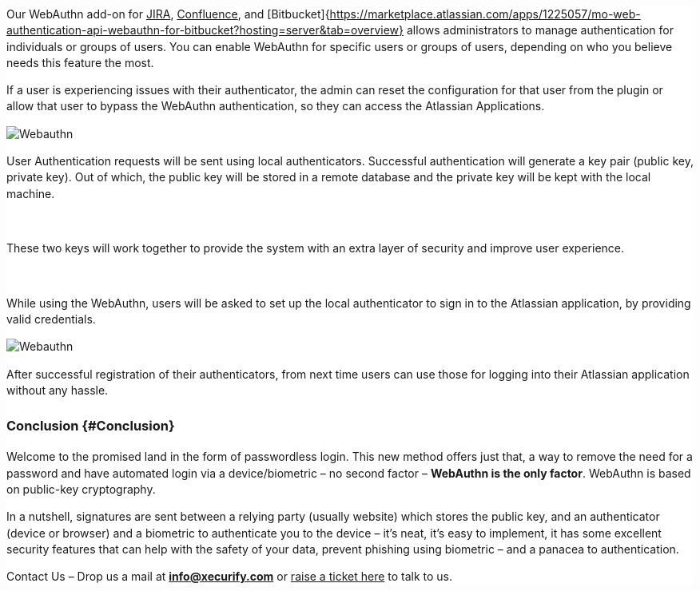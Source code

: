 Our WebAuthn add-on for [JIRA](https://marketplace.atlassian.com/apps/1225055/mo-webauthn-passwordless-login-for-jira/version-history), [Confluence](https://marketplace.atlassian.com/apps/1225056/mo-webauthn-passwordless-login-for-confluence/version-history), and [Bitbucket]{https://marketplace.atlassian.com/apps/1225057/mo-web-authentication-api-webauthn-for-bitbucket?hosting=server&tab=overview} allows administrators to manage authentication for individuals or groups of users. You can enable WebAuthn for specific users or groups of users, depending on who you believe needs this feature the most.

If a user is experiencing issues with their authenticator, the admin can reset the configuration for that user from the plugin or allow that user to bypass the WebAuthn authentication, so they can access the Atlassian Applications.

![Webauthn](/blog/assets/2023/webauthn-architecture-diagram.webp)

User Authentication requests will be sent using local authenticators. Successful authentication will generate a key pair (public key, private key). Out of which, the public key will be stored in a remote database and the private key will be kept with the local machine.

&nbsp;&nbsp;

These two keys will work together to provide the system with an extra layer of security and improve user experience.

&nbsp;&nbsp;

While using the WebAuthn, users will be asked to set up the local authenticator to sign in to the Atlassian application, by providing valid credentials.
&nbsp;&nbsp;

![Webauthn](/blog/assets/2023/configure-web-auth.webp)

After successful registration of their authenticators, from next time users can use those for logging into their Atlassian application without any hassle.


### Conclusion {#Conclusion}

Welcome to the promised land in the form of passwordless login. This new method offers just that, a way to remove the need for a password and have automated login via a device/biometric – no second factor  – **WebAuthn is the only factor**. WebAuthn is based on public-key cryptography.

In a nutshell, signatures are sent between a relying party (usually website) which stores the public key, and an authenticator (device or browser) and a biometric to authenticate you to the device – it’s neat, it’s easy to implement, it has some excellent security features that can help with the safety of your data, prevent phishing using biometric – and a panacea to authentication.


Contact Us – Drop us a mail at **info@xecurify.com** or [raise a ticket here](https://miniorange.atlassian.net/servicedesk/customer/portal/2) to talk to us.



